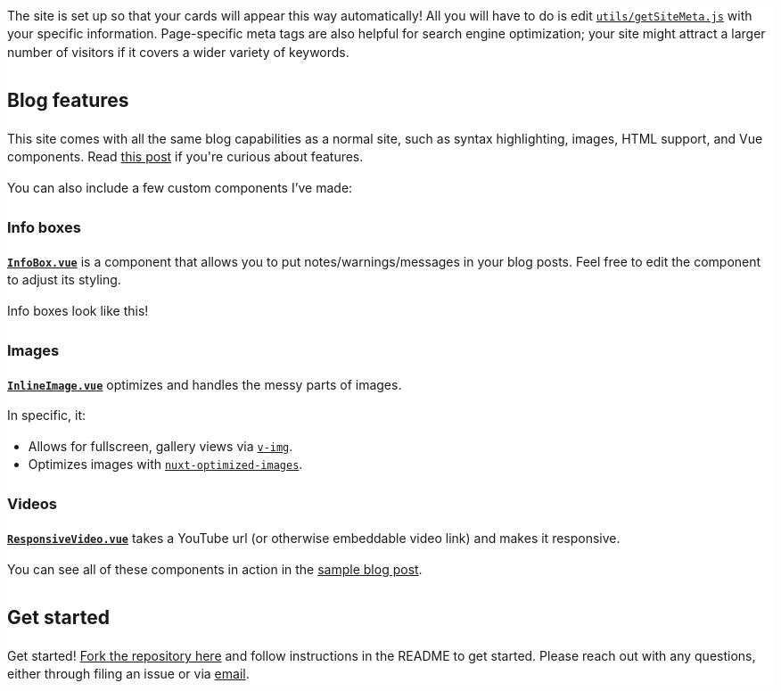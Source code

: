 The site is set up so that your cards will appear this way automatically! All you will have to do is edit [`utils/getSiteMeta.js`](https://github.com/connorrothschild/nuxt-blog-starter/blob/master/utils/getSiteMeta.js) with your specific information. Page-specific meta tags are also helpful for search engine optimization; your site might attract a larger number of visitors if it covers a wider variety of keywords.

## Blog features

This site comes with all the same blog capabilities as a normal site, such as syntax highlighting, images, HTML support, and Vue components. Read [this post](https://nuxtjs.org/post/creating-blog-with-nuxt-content/) if you're curious about features.

You can also include a few custom components I’ve made:

### Info boxes

**[`InfoBox.vue`](https://github.com/connorrothschild/nuxt-blog-starter/blob/master/components/global/InfoBox.vue)** is a component that allows you to put notes/warnings/messages in your blog posts. Feel free to edit the component to adjust its styling.

<Info>


Info boxes look like this!


</Info>

### Images

**[`InlineImage.vue`](https://github.com/connorrothschild/nuxt-blog-starter/blob/master/components/global/InlineImage.vue)** optimizes and handles the messy parts of images.

In specific, it:

- Allows for fullscreen, gallery views via [`v-img`](https://github.com/crowdbotics/v-img).
- Optimizes images with [`nuxt-optimized-images`](https://github.com/juliomrqz/nuxt-optimized-images).

### Videos

**[`ResponsiveVideo.vue`](https://github.com/connorrothschild/nuxt-blog-starter/blob/master/components/global/ResponsiveVideo.vue)** takes a YouTube url (or otherwise embeddable video link) and makes it responsive.

You can see all of these components in action in the [sample blog post](https://nuxt-blog-starter.netlify.app/post/welcome).

## Get started

Get started! [Fork the repository here](https://github.com/connorrothschild/nuxt-blog-starter) and follow instructions in the README to get started. Please reach out with any questions, either through filing an issue or via [email](mailto:connor@connorrothschild.com).
